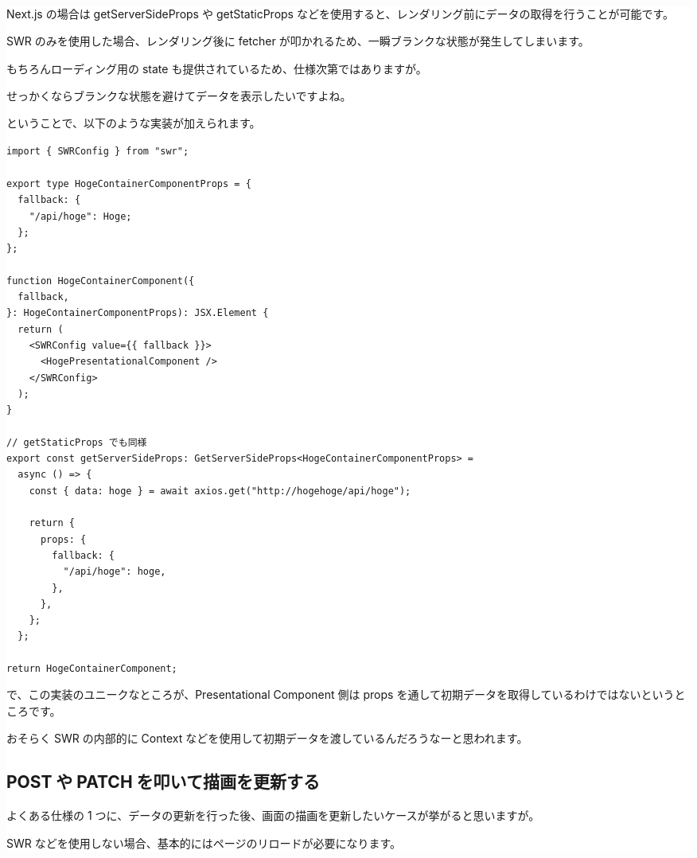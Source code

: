 Next.js の場合は getServerSideProps や getStaticProps などを使用すると、レンダリング前にデータの取得を行うことが可能です。

SWR のみを使用した場合、レンダリング後に fetcher が叩かれるため、一瞬ブランクな状態が発生してしまいます。

もちろんローディング用の state も提供されているため、仕様次第ではありますが。

せっかくならブランクな状態を避けてデータを表示したいですよね。

ということで、以下のような実装が加えられます。

```tsx
import { SWRConfig } from "swr";

export type HogeContainerComponentProps = {
  fallback: {
    "/api/hoge": Hoge;
  };
};

function HogeContainerComponent({
  fallback,
}: HogeContainerComponentProps): JSX.Element {
  return (
    <SWRConfig value={{ fallback }}>
      <HogePresentationalComponent />
    </SWRConfig>
  );
}

// getStaticProps でも同様
export const getServerSideProps: GetServerSideProps<HogeContainerComponentProps> =
  async () => {
    const { data: hoge } = await axios.get("http://hogehoge/api/hoge");

    return {
      props: {
        fallback: {
          "/api/hoge": hoge,
        },
      },
    };
  };

return HogeContainerComponent;
```

で、この実装のユニークなところが、Presentational Component 側は props を通して初期データを取得しているわけではないというところです。

おそらく SWR の内部的に Context などを使用して初期データを渡しているんだろうなーと思われます。

## POST や PATCH を叩いて描画を更新する

よくある仕様の 1 つに、データの更新を行った後、画面の描画を更新したいケースが挙がると思いますが。

SWR などを使用しない場合、基本的にはページのリロードが必要になります。
